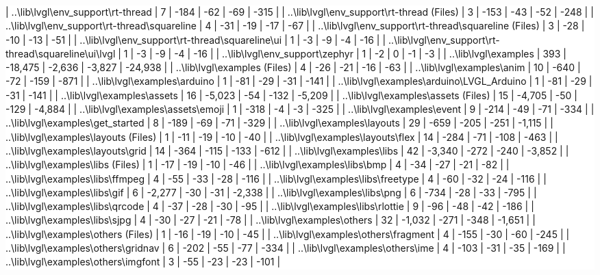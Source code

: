 | ..\\lib\\lvgl\\env_support\\rt-thread | 7 | -184 | -62 | -69 | -315 |
| ..\\lib\\lvgl\\env_support\\rt-thread (Files) | 3 | -153 | -43 | -52 | -248 |
| ..\\lib\\lvgl\\env_support\\rt-thread\\squareline | 4 | -31 | -19 | -17 | -67 |
| ..\\lib\\lvgl\\env_support\\rt-thread\\squareline (Files) | 3 | -28 | -10 | -13 | -51 |
| ..\\lib\\lvgl\\env_support\\rt-thread\\squareline\\ui | 1 | -3 | -9 | -4 | -16 |
| ..\\lib\\lvgl\\env_support\\rt-thread\\squareline\\ui\\lvgl | 1 | -3 | -9 | -4 | -16 |
| ..\\lib\\lvgl\\env_support\\zephyr | 1 | -2 | 0 | -1 | -3 |
| ..\\lib\\lvgl\\examples | 393 | -18,475 | -2,636 | -3,827 | -24,938 |
| ..\\lib\\lvgl\\examples (Files) | 4 | -26 | -21 | -16 | -63 |
| ..\\lib\\lvgl\\examples\\anim | 10 | -640 | -72 | -159 | -871 |
| ..\\lib\\lvgl\\examples\\arduino | 1 | -81 | -29 | -31 | -141 |
| ..\\lib\\lvgl\\examples\\arduino\\LVGL_Arduino | 1 | -81 | -29 | -31 | -141 |
| ..\\lib\\lvgl\\examples\\assets | 16 | -5,023 | -54 | -132 | -5,209 |
| ..\\lib\\lvgl\\examples\\assets (Files) | 15 | -4,705 | -50 | -129 | -4,884 |
| ..\\lib\\lvgl\\examples\\assets\\emoji | 1 | -318 | -4 | -3 | -325 |
| ..\\lib\\lvgl\\examples\\event | 9 | -214 | -49 | -71 | -334 |
| ..\\lib\\lvgl\\examples\\get_started | 8 | -189 | -69 | -71 | -329 |
| ..\\lib\\lvgl\\examples\\layouts | 29 | -659 | -205 | -251 | -1,115 |
| ..\\lib\\lvgl\\examples\\layouts (Files) | 1 | -11 | -19 | -10 | -40 |
| ..\\lib\\lvgl\\examples\\layouts\\flex | 14 | -284 | -71 | -108 | -463 |
| ..\\lib\\lvgl\\examples\\layouts\\grid | 14 | -364 | -115 | -133 | -612 |
| ..\\lib\\lvgl\\examples\\libs | 42 | -3,340 | -272 | -240 | -3,852 |
| ..\\lib\\lvgl\\examples\\libs (Files) | 1 | -17 | -19 | -10 | -46 |
| ..\\lib\\lvgl\\examples\\libs\\bmp | 4 | -34 | -27 | -21 | -82 |
| ..\\lib\\lvgl\\examples\\libs\\ffmpeg | 4 | -55 | -33 | -28 | -116 |
| ..\\lib\\lvgl\\examples\\libs\\freetype | 4 | -60 | -32 | -24 | -116 |
| ..\\lib\\lvgl\\examples\\libs\\gif | 6 | -2,277 | -30 | -31 | -2,338 |
| ..\\lib\\lvgl\\examples\\libs\\png | 6 | -734 | -28 | -33 | -795 |
| ..\\lib\\lvgl\\examples\\libs\\qrcode | 4 | -37 | -28 | -30 | -95 |
| ..\\lib\\lvgl\\examples\\libs\\rlottie | 9 | -96 | -48 | -42 | -186 |
| ..\\lib\\lvgl\\examples\\libs\\sjpg | 4 | -30 | -27 | -21 | -78 |
| ..\\lib\\lvgl\\examples\\others | 32 | -1,032 | -271 | -348 | -1,651 |
| ..\\lib\\lvgl\\examples\\others (Files) | 1 | -16 | -19 | -10 | -45 |
| ..\\lib\\lvgl\\examples\\others\\fragment | 4 | -155 | -30 | -60 | -245 |
| ..\\lib\\lvgl\\examples\\others\\gridnav | 6 | -202 | -55 | -77 | -334 |
| ..\\lib\\lvgl\\examples\\others\\ime | 4 | -103 | -31 | -35 | -169 |
| ..\\lib\\lvgl\\examples\\others\\imgfont | 3 | -55 | -23 | -23 | -101 |